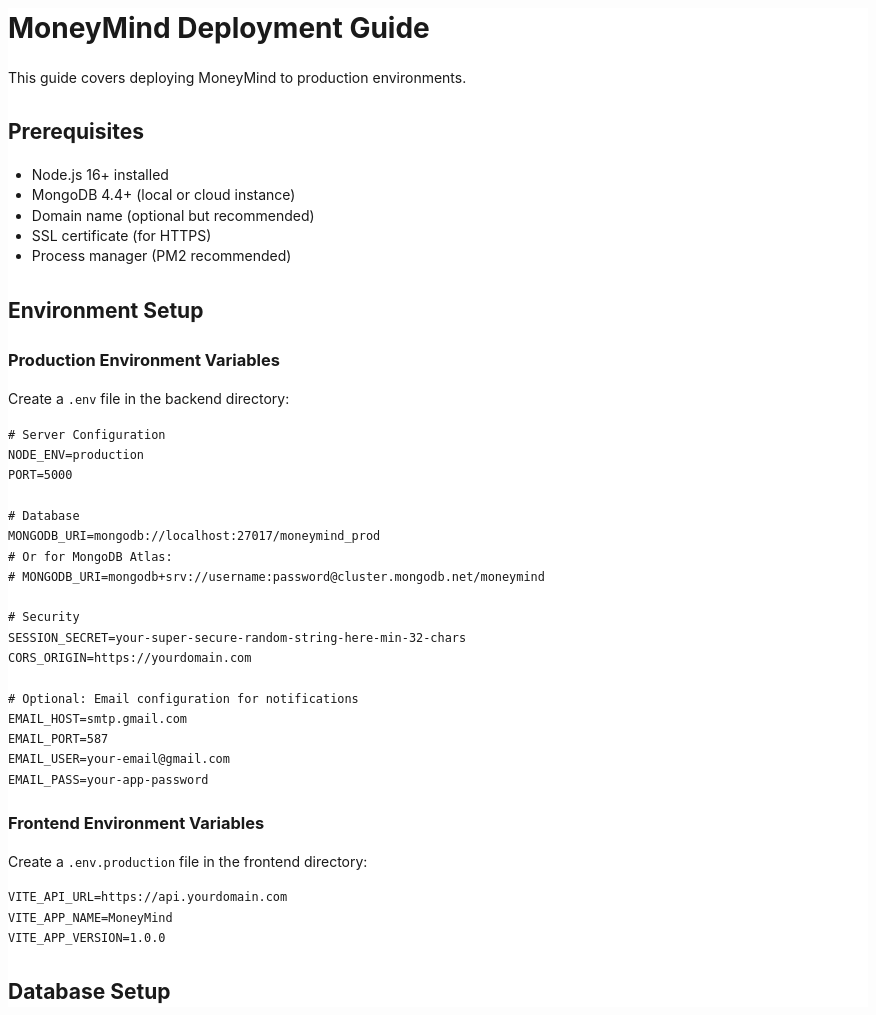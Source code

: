 # MoneyMind Deployment Guide

This guide covers deploying MoneyMind to production environments.

## Prerequisites

- Node.js 16+ installed
- MongoDB 4.4+ (local or cloud instance)
- Domain name (optional but recommended)
- SSL certificate (for HTTPS)
- Process manager (PM2 recommended)

## Environment Setup

### Production Environment Variables

Create a `.env` file in the backend directory:

```env
# Server Configuration
NODE_ENV=production
PORT=5000

# Database
MONGODB_URI=mongodb://localhost:27017/moneymind_prod
# Or for MongoDB Atlas:
# MONGODB_URI=mongodb+srv://username:password@cluster.mongodb.net/moneymind

# Security
SESSION_SECRET=your-super-secure-random-string-here-min-32-chars
CORS_ORIGIN=https://yourdomain.com

# Optional: Email configuration for notifications
EMAIL_HOST=smtp.gmail.com
EMAIL_PORT=587
EMAIL_USER=your-email@gmail.com
EMAIL_PASS=your-app-password
```

### Frontend Environment Variables

Create a `.env.production` file in the frontend directory:

```env
VITE_API_URL=https://api.yourdomain.com
VITE_APP_NAME=MoneyMind
VITE_APP_VERSION=1.0.0
```

## Database Setup
